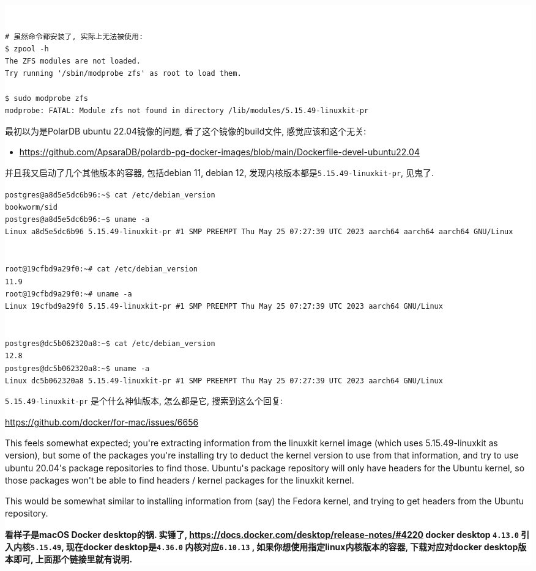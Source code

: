 ```  
  
  
# 虽然命令都安装了, 实际上无法被使用:  
$ zpool -h  
The ZFS modules are not loaded.  
Try running '/sbin/modprobe zfs' as root to load them.  
  
$ sudo modprobe zfs  
modprobe: FATAL: Module zfs not found in directory /lib/modules/5.15.49-linuxkit-pr  
```  
  
  
最初以为是PolarDB ubuntu 22.04镜像的问题, 看了这个镜像的build文件, 感觉应该和这个无关:     
- https://github.com/ApsaraDB/polardb-pg-docker-images/blob/main/Dockerfile-devel-ubuntu22.04  
  
并且我又启动了几个其他版本的容器, 包括debian 11, debian 12, 发现内核版本都是`5.15.49-linuxkit-pr`, 见鬼了.  
```  
postgres@a8d5e5dc6b96:~$ cat /etc/debian_version   
bookworm/sid  
postgres@a8d5e5dc6b96:~$ uname -a  
Linux a8d5e5dc6b96 5.15.49-linuxkit-pr #1 SMP PREEMPT Thu May 25 07:27:39 UTC 2023 aarch64 aarch64 aarch64 GNU/Linux  
  
  
root@19cfbd9a29f0:~# cat /etc/debian_version   
11.9  
root@19cfbd9a29f0:~# uname -a  
Linux 19cfbd9a29f0 5.15.49-linuxkit-pr #1 SMP PREEMPT Thu May 25 07:27:39 UTC 2023 aarch64 GNU/Linux  
  
    
postgres@dc5b062320a8:~$ cat /etc/debian_version   
12.8  
postgres@dc5b062320a8:~$ uname -a  
Linux dc5b062320a8 5.15.49-linuxkit-pr #1 SMP PREEMPT Thu May 25 07:27:39 UTC 2023 aarch64 GNU/Linux  
```  
  
`5.15.49-linuxkit-pr` 是个什么神仙版本, 怎么都是它, 搜索到这么个回复:      
  
https://github.com/docker/for-mac/issues/6656  
  
This feels somewhat expected; you're extracting information from the linuxkit kernel image (which uses 5.15.49-linuxkit as version), but some of the packages you're installing try to deduct the kernel version to use from that information, and try to use ubuntu 20.04's package repositories to find those. Ubuntu's package repository will only have headers for the Ubuntu kernel, so those packages won't be able to find headers / kernel packages for the linuxkit kernel.  
  
This would be somewhat similar to installing information from (say) the Fedora kernel, and trying to get headers from the Ubuntu repository.  
  
<b> 看样子是macOS Docker desktop的锅. 实锤了,  https://docs.docker.com/desktop/release-notes/#4220   docker desktop `4.13.0` 引入内核`5.15.49`, 现在docker desktop是`4.36.0` 内核对应`6.10.13` , 如果你想使用指定linux内核版本的容器, 下载对应对docker desktop版本即可, 上面那个链接里就有说明.  </b>             
  